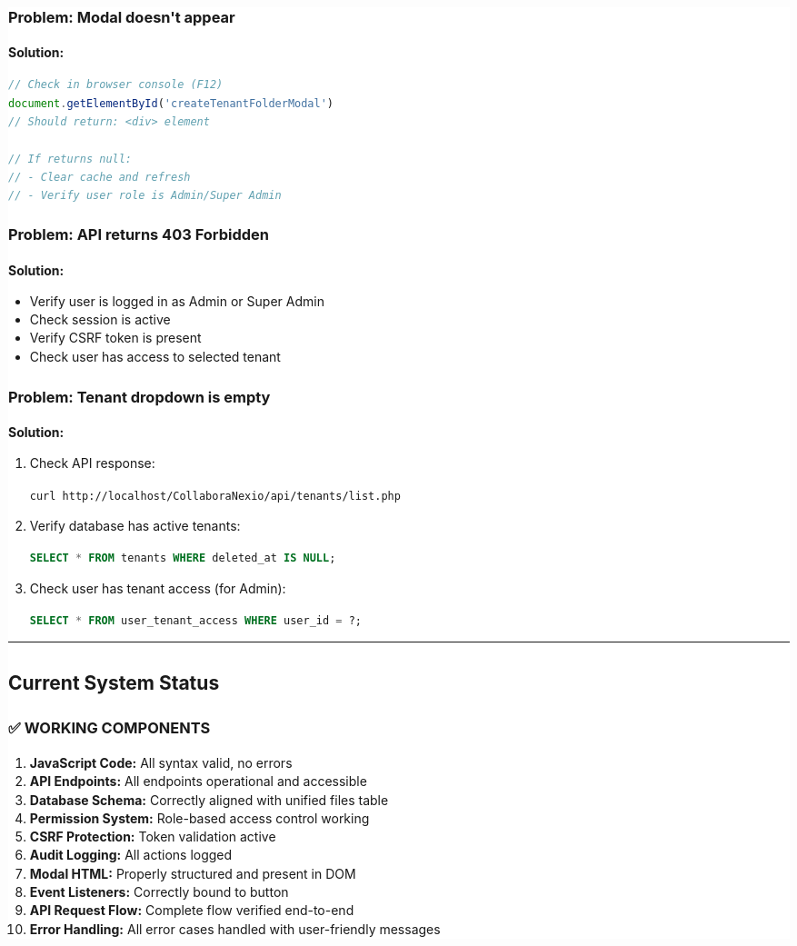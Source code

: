 ### Problem: Modal doesn't appear

**Solution:**
```javascript
// Check in browser console (F12)
document.getElementById('createTenantFolderModal')
// Should return: <div> element

// If returns null:
// - Clear cache and refresh
// - Verify user role is Admin/Super Admin
```

### Problem: API returns 403 Forbidden

**Solution:**
- Verify user is logged in as Admin or Super Admin
- Check session is active
- Verify CSRF token is present
- Check user has access to selected tenant

### Problem: Tenant dropdown is empty

**Solution:**
1. Check API response:
   ```bash
   curl http://localhost/CollaboraNexio/api/tenants/list.php
   ```
2. Verify database has active tenants:
   ```sql
   SELECT * FROM tenants WHERE deleted_at IS NULL;
   ```
3. Check user has tenant access (for Admin):
   ```sql
   SELECT * FROM user_tenant_access WHERE user_id = ?;
   ```

---

## Current System Status

### ✅ WORKING COMPONENTS
1. **JavaScript Code:** All syntax valid, no errors
2. **API Endpoints:** All endpoints operational and accessible
3. **Database Schema:** Correctly aligned with unified files table
4. **Permission System:** Role-based access control working
5. **CSRF Protection:** Token validation active
6. **Audit Logging:** All actions logged
7. **Modal HTML:** Properly structured and present in DOM
8. **Event Listeners:** Correctly bound to button
9. **API Request Flow:** Complete flow verified end-to-end
10. **Error Handling:** All error cases handled with user-friendly messages
